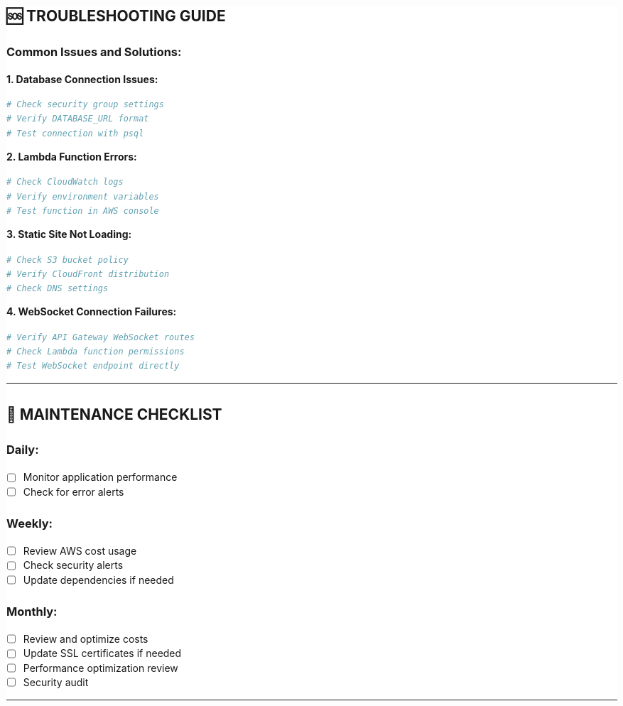 
## 🆘 TROUBLESHOOTING GUIDE

### Common Issues and Solutions:

**1. Database Connection Issues:**
```bash
# Check security group settings
# Verify DATABASE_URL format
# Test connection with psql
```

**2. Lambda Function Errors:**
```bash
# Check CloudWatch logs
# Verify environment variables
# Test function in AWS console
```

**3. Static Site Not Loading:**
```bash
# Check S3 bucket policy
# Verify CloudFront distribution
# Check DNS settings
```

**4. WebSocket Connection Failures:**
```bash
# Verify API Gateway WebSocket routes
# Check Lambda function permissions
# Test WebSocket endpoint directly
```

---

## 📝 MAINTENANCE CHECKLIST

### Daily:
- [ ] Monitor application performance
- [ ] Check for error alerts

### Weekly:
- [ ] Review AWS cost usage
- [ ] Check security alerts
- [ ] Update dependencies if needed

### Monthly:
- [ ] Review and optimize costs
- [ ] Update SSL certificates if needed
- [ ] Performance optimization review
- [ ] Security audit

---
